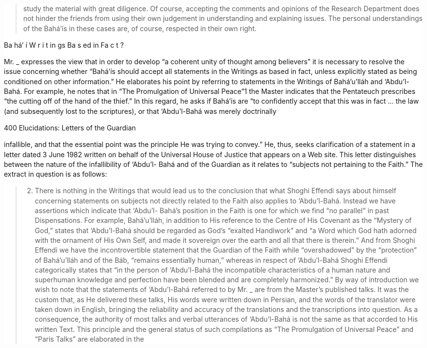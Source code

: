 > study the material with great diligence. Of course,
> accepting the comments and opinions of the Research
> Department does not hinder the friends from using
> their own judgement in understanding and explaining
> issues. The personal understandings of the Bahá’ís in
> these cases are, of course, respected in their own right.

Ba há’ í W r i t in gs Ba s ed in Fa c t ?

Mr. _ expresses the view that in order to develop “a coherent
unity of thought among believers” it is necessary to resolve the
issue concerning whether “Bahá’ís should accept all statements
in the Writings as based in fact, unless explicitly stated as
being conditioned on other information.” He elaborates his
point by referring to statements in the Writings of Bahá’u’lláh
and ‘Abdu’l-Bahá. For example, he notes that in “The
Promulgation of Universal Peace”1 the Master indicates that
the Pentateuch prescribes “the cutting off of the hand of the
thief.” In this regard, he asks if Bahá’ís are “to confidently
accept that this was in fact … the law (and subsequently lost to
the scriptures), or that ‘Abdu’l-Bahá was merely doctrinally

400                             Elucidations: Letters of the Guardian

infallible, and that the essential point was the principle He was
trying to convey.” He, thus, seeks clarification of a statement
in a letter dated 3 June 1982 written on behalf of the Universal
House of Justice that appears on a Web site. This letter
distinguishes between the nature of the infallibility of ‘Abdu’l-
Bahá and of the Guardian as it relates to “subjects not
pertaining to the Faith.” The extract in question is as follows:

> 2. There is nothing in the Writings that would lead us
> to the conclusion that what Shoghi Effendi says about
> himself concerning statements on subjects not directly
> related to the Faith also applies to ‘Abdu’l-Bahá.
> Instead we have assertions which indicate that ‘Abdu’l-
> Bahá’s position in the Faith is one for which we find
> “no parallel” in past Dispensations. For example,
> Bahá’u’lláh, in addition to His reference to the Centre
> of His Covenant as the “Mystery of God,” states that
> ‘Abdu’l-Bahá should be regarded as God’s “exalted
> Handiwork” and “a Word which God hath adorned
> with the ornament of His Own Self, and made it
> sovereign over the earth and all that there is therein.”
> And from Shoghi Effendi we have the incontrovertible
> statement that the Guardian of the Faith while
> “overshadowed” by the “protection” of Bahá’u’lláh and
> of the Báb, “remains essentially human,” whereas in
> respect of ‘Abdu’l-Bahá Shoghi Effendi categorically
> states that “in the person of ‘Abdu’l-Bahá the
> incompatible characteristics of a human nature and
> superhuman knowledge and perfection have been
> blended and are completely harmonized.”
By way of introduction we wish to note that the statements
of ‘Abdu’l-Bahá referred to by Mr. _ are from the Master’s
published talks. It was the custom that, as He delivered these
talks, His words were written down in Persian, and the words
of the translator were taken down in English, bringing the
reliability and accuracy of the translations and the
transcriptions into question. As a consequence, the authority
of most talks and verbal utterances of ‘Abdu’l-Bahá is not the
same as that accorded to His written Text. This principle and
the general status of such compilations as “The Promulgation
of Universal Peace” and “Paris Talks” are elaborated in the
